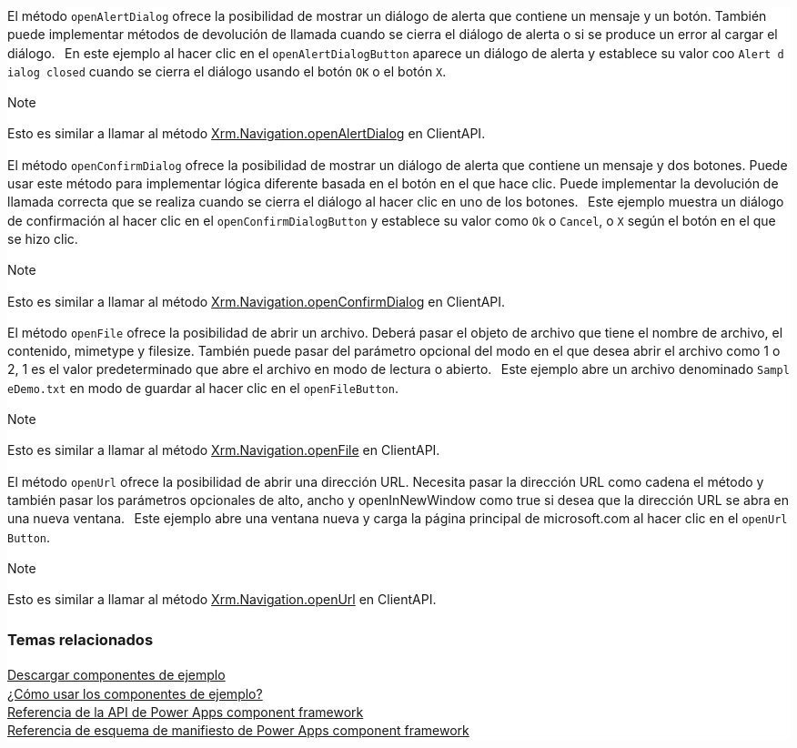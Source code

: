 El método `openAlertDialog` ofrece la posibilidad de mostrar un diálogo de alerta que contiene un mensaje y un botón. También puede implementar métodos de devolución de llamada cuando se cierra el diálogo de alerta o si se produce un error al cargar el diálogo.
  
En este ejemplo al hacer clic en el `openAlertDialogButton` aparece un diálogo de alerta y establece su valor coo `Alert dialog closed` cuando se cierra el diálogo usando el botón `OK` o el botón `X`.

> [!NOTE]
> Esto es similar a llamar al método [Xrm.Navigation.openAlertDialog](https://docs.microsoft.com/dynamics365/customer-engagement/developer/clientapi/reference/xrm-navigation/openalertdialog) en ClientAPI.  

El método `openConfirmDialog` ofrece la posibilidad de mostrar un diálogo de alerta que contiene un mensaje y dos botones. Puede usar este método para implementar lógica diferente basada en el botón en el que hace clic. Puede implementar la devolución de llamada correcta que se realiza cuando se cierra el diálogo al hacer clic en uno de los botones.
  
Este ejemplo muestra un diálogo de confirmación al hacer clic en el `openConfirmDialogButton` y establece su valor como `Ok` o `Cancel`, o `X` según el botón en el que se hizo clic.

> [!NOTE]
> Esto es similar a llamar al método [Xrm.Navigation.openConfirmDialog](https://docs.microsoft.com/dynamics365/customer-engagement/developer/clientapi/reference/xrm-navigation/openconfirmdialog) en ClientAPI.
  
El método `openFile` ofrece la posibilidad de abrir un archivo. Deberá pasar el objeto de archivo que tiene el nombre de archivo, el contenido, mimetype y filesize. También puede pasar del parámetro opcional del modo en el que desea abrir el archivo como 1 o 2, 1 es el valor predeterminado que abre el archivo en modo de lectura o abierto.
  
Este ejemplo abre un archivo denominado `SampleDemo.txt` en modo de guardar al hacer clic en el `openFileButton`.

> [!NOTE]
> Esto es similar a llamar al método [Xrm.Navigation.openFile](https://docs.microsoft.com/dynamics365/customer-engagement/developer/clientapi/reference/xrm-navigation/openfile) en ClientAPI.

El método `openUrl` ofrece la posibilidad de abrir una dirección URL. Necesita pasar la dirección URL como cadena el método y también pasar los parámetros opcionales de alto, ancho y openInNewWindow como true si desea que la dirección URL se abra en una nueva ventana.
  
Este ejemplo abre una ventana nueva y carga la página principal de microsoft.com al hacer clic en el `openUrlButton`.

> [!NOTE]
> Esto es similar a llamar al método [Xrm.Navigation.openUrl](https://docs.microsoft.com/dynamics365/customer-engagement/developer/clientapi/reference/xrm-navigation/openurl) en ClientAPI.

### <a name="related-topics"></a>Temas relacionados

[Descargar componentes de ejemplo](https://github.com/microsoft/PowerApps-Samples/tree/master/component-framework)<br/>
[¿Cómo usar los componentes de ejemplo?](../use-sample-components.md)<br/>
[Referencia de la API de Power Apps component framework](../reference/index.md)<br/>
[Referencia de esquema de manifiesto de Power Apps component framework](../manifest-schema-reference/index.md)

